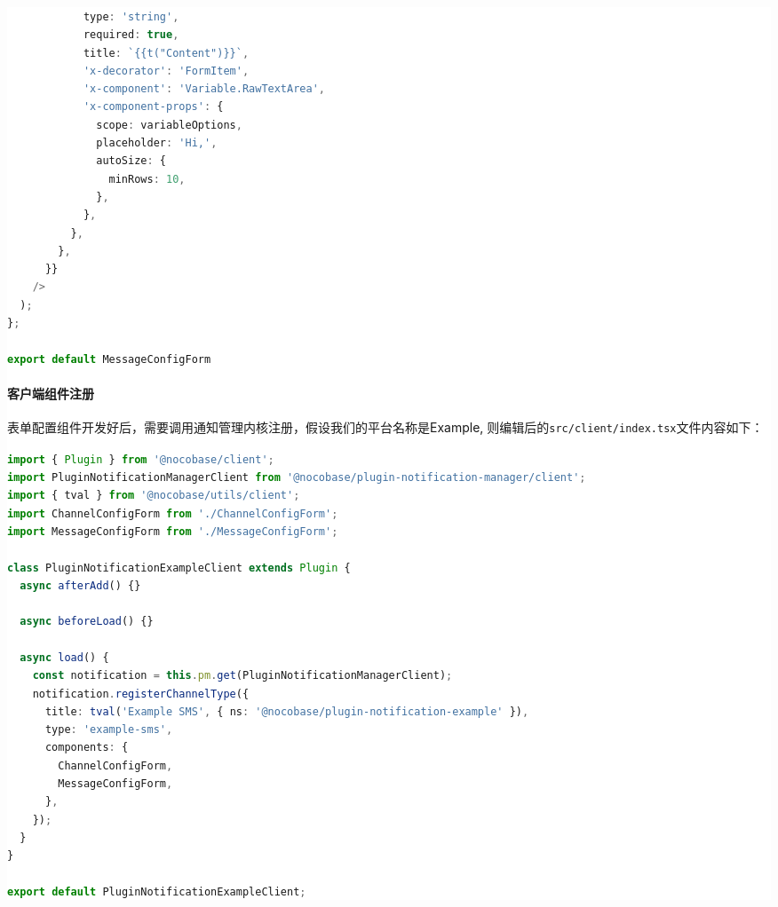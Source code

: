 ```ts
            type: 'string',
            required: true,
            title: `{{t("Content")}}`,
            'x-decorator': 'FormItem',
            'x-component': 'Variable.RawTextArea',
            'x-component-props': {
              scope: variableOptions,
              placeholder: 'Hi,',
              autoSize: {
                minRows: 10,
              },
            },
          },
        },
      }}
    />
  );
};

export default MessageConfigForm
```

#### 客户端组件注册

表单配置组件开发好后，需要调用通知管理内核注册，假设我们的平台名称是Example, 则编辑后的`src/client/index.tsx`文件内容如下：

```ts
import { Plugin } from '@nocobase/client';
import PluginNotificationManagerClient from '@nocobase/plugin-notification-manager/client';
import { tval } from '@nocobase/utils/client';
import ChannelConfigForm from './ChannelConfigForm';
import MessageConfigForm from './MessageConfigForm';

class PluginNotificationExampleClient extends Plugin {
  async afterAdd() {}

  async beforeLoad() {}

  async load() {
    const notification = this.pm.get(PluginNotificationManagerClient);
    notification.registerChannelType({
      title: tval('Example SMS', { ns: '@nocobase/plugin-notification-example' }),
      type: 'example-sms',
      components: {
        ChannelConfigForm,
        MessageConfigForm,
      },
    });
  }
}

export default PluginNotificationExampleClient;
```
